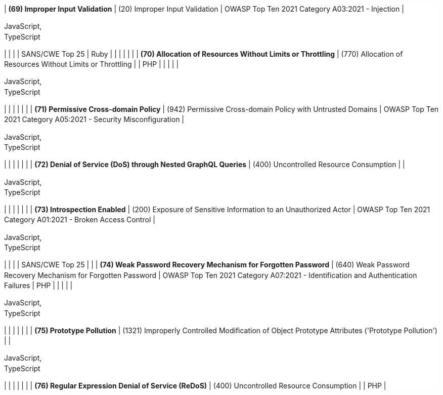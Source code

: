 | **(69) Improper Input Validation**                                                      | (20) Improper Input Validation                                                                               | OWASP Top Ten 2021 Category A03:2021 - Injection                                  | <p>JavaScript,<br>TypeScript</p>    |
|                                                                                         |                                                                                                              | SANS/CWE Top 25                                                                   | Ruby                                |
|                                                                                         |                                                                                                              |                                                                                   |                                     |
| **(70) Allocation of Resources Without Limits or Throttling**                           | (770) Allocation of Resources Without Limits or Throttling                                                   |                                                                                   | PHP                                 |
|                                                                                         |                                                                                                              |                                                                                   | <p>JavaScript,<br>TypeScript</p>    |
|                                                                                         |                                                                                                              |                                                                                   |                                     |
| **(71) Permissive Cross-domain Policy**                                                 | (942) Permissive Cross-domain Policy with Untrusted Domains                                                  | OWASP Top Ten 2021 Category A05:2021 - Security Misconfiguration                  | <p>JavaScript,<br>TypeScript</p>    |
|                                                                                         |                                                                                                              |                                                                                   |                                     |
| **(72) Denial of Service (DoS) through Nested GraphQL Queries**                         | (400) Uncontrolled Resource Consumption                                                                      |                                                                                   | <p>JavaScript,<br>TypeScript</p>    |
|                                                                                         |                                                                                                              |                                                                                   |                                     |
| **(73) Introspection Enabled**                                                          | (200) Exposure of Sensitive Information to an Unauthorized Actor                                             | OWASP Top Ten 2021 Category A01:2021 - Broken Access Control                      | <p>JavaScript,<br>TypeScript</p>    |
|                                                                                         |                                                                                                              | SANS/CWE Top 25                                                                   |                                     |
| **(74) Weak Password Recovery Mechanism for Forgotten Password**                        | (640) Weak Password Recovery Mechanism for Forgotten Password                                                | OWASP Top Ten 2021 Category A07:2021 - Identification and Authentication Failures | PHP                                 |
|                                                                                         |                                                                                                              |                                                                                   | <p>JavaScript,<br>TypeScript</p>    |
|                                                                                         |                                                                                                              |                                                                                   |                                     |
| **(75) Prototype Pollution**                                                            | (1321) Improperly Controlled Modification of Object Prototype Attributes ('Prototype Pollution')             |                                                                                   | <p>JavaScript,<br>TypeScript</p>    |
|                                                                                         |                                                                                                              |                                                                                   |                                     |
| **(76) Regular Expression Denial of Service (ReDoS)**                                   | (400) Uncontrolled Resource Consumption                                                                      |                                                                                   | PHP                                 |